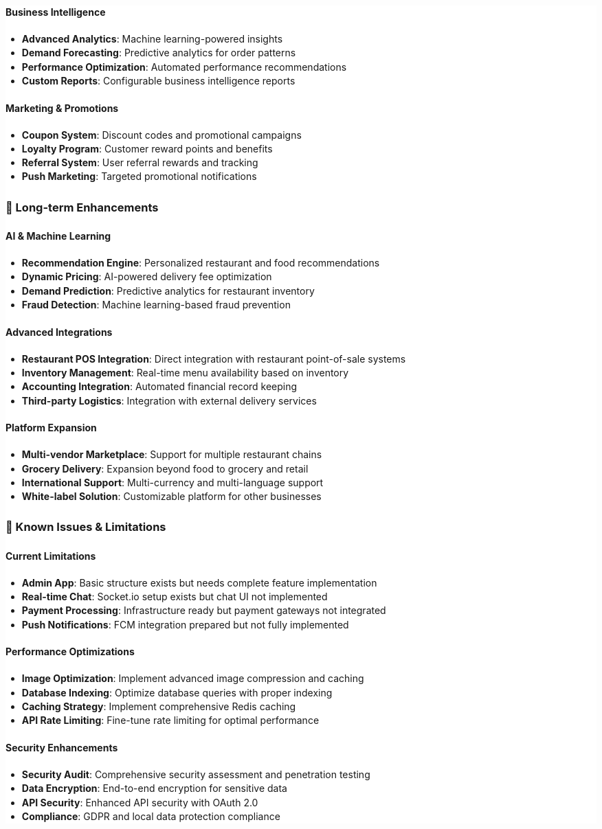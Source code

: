 #### **Business Intelligence**
- **Advanced Analytics**: Machine learning-powered insights
- **Demand Forecasting**: Predictive analytics for order patterns
- **Performance Optimization**: Automated performance recommendations
- **Custom Reports**: Configurable business intelligence reports

#### **Marketing & Promotions**
- **Coupon System**: Discount codes and promotional campaigns
- **Loyalty Program**: Customer reward points and benefits
- **Referral System**: User referral rewards and tracking
- **Push Marketing**: Targeted promotional notifications

### 🔮 Long-term Enhancements

#### **AI & Machine Learning**
- **Recommendation Engine**: Personalized restaurant and food recommendations
- **Dynamic Pricing**: AI-powered delivery fee optimization
- **Demand Prediction**: Predictive analytics for restaurant inventory
- **Fraud Detection**: Machine learning-based fraud prevention

#### **Advanced Integrations**
- **Restaurant POS Integration**: Direct integration with restaurant point-of-sale systems
- **Inventory Management**: Real-time menu availability based on inventory
- **Accounting Integration**: Automated financial record keeping
- **Third-party Logistics**: Integration with external delivery services

#### **Platform Expansion**
- **Multi-vendor Marketplace**: Support for multiple restaurant chains
- **Grocery Delivery**: Expansion beyond food to grocery and retail
- **International Support**: Multi-currency and multi-language support
- **White-label Solution**: Customizable platform for other businesses

### 🐛 Known Issues & Limitations

#### **Current Limitations**
- **Admin App**: Basic structure exists but needs complete feature implementation
- **Real-time Chat**: Socket.io setup exists but chat UI not implemented
- **Payment Processing**: Infrastructure ready but payment gateways not integrated
- **Push Notifications**: FCM integration prepared but not fully implemented

#### **Performance Optimizations**
- **Image Optimization**: Implement advanced image compression and caching
- **Database Indexing**: Optimize database queries with proper indexing
- **Caching Strategy**: Implement comprehensive Redis caching
- **API Rate Limiting**: Fine-tune rate limiting for optimal performance

#### **Security Enhancements**
- **Security Audit**: Comprehensive security assessment and penetration testing
- **Data Encryption**: End-to-end encryption for sensitive data
- **API Security**: Enhanced API security with OAuth 2.0
- **Compliance**: GDPR and local data protection compliance
